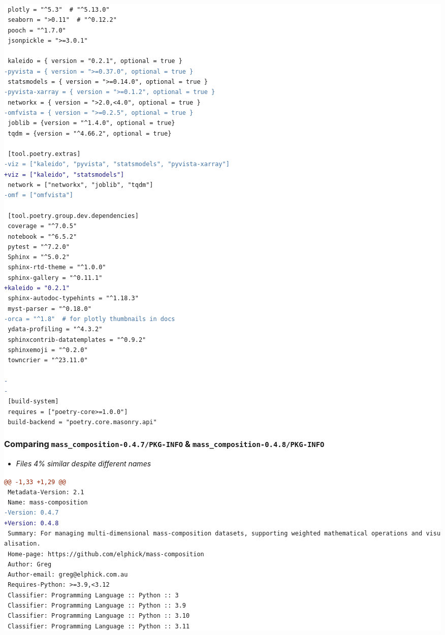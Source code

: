 ```diff
 plotly = "^5.3"  # "^5.13.0"
 seaborn = ">0.11"  # "^0.12.2"
 pooch = "^1.7.0"
 jsonpickle = ">=3.0.1"
 
 kaleido = { version = "0.2.1", optional = true }
-pyvista = { version = ">=0.37.0", optional = true }
 statsmodels = { version = ">=0.14.0", optional = true }
-pyvista-xarray = { version = ">=0.1.2", optional = true }
 networkx = { version = ">2.0,<4.0", optional = true }
-omfvista = { version = ">=0.2.5", optional = true }
 joblib = {version = "^1.4.0", optional = true}
 tqdm = {version = "^4.66.2", optional = true}
 
 [tool.poetry.extras]
-viz = ["kaleido", "pyvista", "statsmodels", "pyvista-xarray"]
+viz = ["kaleido", "statsmodels"]
 network = ["networkx", "joblib", "tqdm"]
-omf = ["omfvista"]
 
 [tool.poetry.group.dev.dependencies]
 coverage = "^7.0.5"
 notebook = "^6.5.2"
 pytest = "^7.2.0"
 Sphinx = "^5.0.2"
 sphinx-rtd-theme = "^1.0.0"
 sphinx-gallery = "^0.11.1"
+kaleido = "0.2.1"
 sphinx-autodoc-typehints = "^1.18.3"
 myst-parser = "^0.18.0"
-orca = "^1.8"  # for plotly thumbnails in docs
 ydata-profiling = "^4.3.2"
 sphinxcontrib-datatemplates = "^0.9.2"
 sphinxemoji = "^0.2.0"
 towncrier = "^23.11.0"
 
-
-
 [build-system]
 requires = ["poetry-core>=1.0.0"]
 build-backend = "poetry.core.masonry.api"
```

### Comparing `mass_composition-0.4.7/PKG-INFO` & `mass_composition-0.4.8/PKG-INFO`

 * *Files 4% similar despite different names*

```diff
@@ -1,33 +1,29 @@
 Metadata-Version: 2.1
 Name: mass-composition
-Version: 0.4.7
+Version: 0.4.8
 Summary: For managing multi-dimensional mass-composition datasets, supporting weighted mathematical operations and visualisation.
 Home-page: https://github.com/elphick/mass-composition
 Author: Greg
 Author-email: greg@elphick.com.au
 Requires-Python: >=3.9,<3.12
 Classifier: Programming Language :: Python :: 3
 Classifier: Programming Language :: Python :: 3.9
 Classifier: Programming Language :: Python :: 3.10
 Classifier: Programming Language :: Python :: 3.11
```